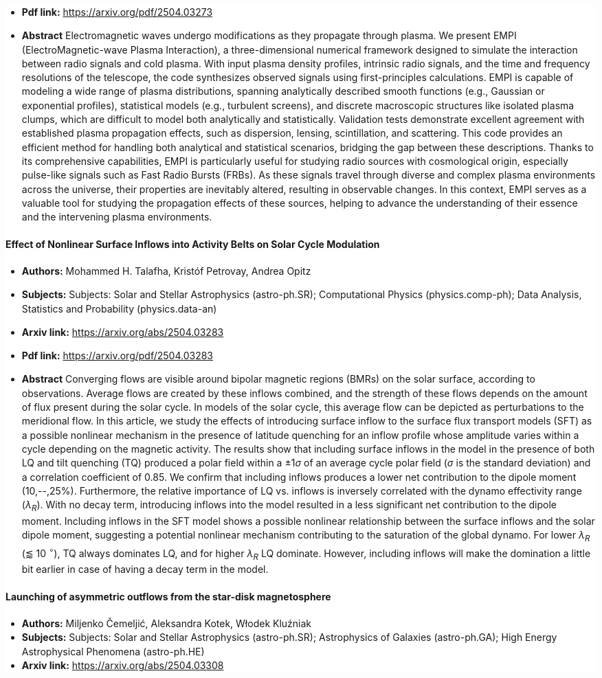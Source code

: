  - **Pdf link:** https://arxiv.org/pdf/2504.03273

 - **Abstract**
 Electromagnetic waves undergo modifications as they propagate through plasma. We present EMPI (ElectroMagnetic-wave Plasma Interaction), a three-dimensional numerical framework designed to simulate the interaction between radio signals and cold plasma. With input plasma density profiles, intrinsic radio signals, and the time and frequency resolutions of the telescope, the code synthesizes observed signals using first-principles calculations. EMPI is capable of modeling a wide range of plasma distributions, spanning analytically described smooth functions (e.g., Gaussian or exponential profiles), statistical models (e.g., turbulent screens), and discrete macroscopic structures like isolated plasma clumps, which are difficult to model both analytically and statistically. Validation tests demonstrate excellent agreement with established plasma propagation effects, such as dispersion, lensing, scintillation, and scattering. This code provides an efficient method for handling both analytical and statistical scenarios, bridging the gap between these descriptions. Thanks to its comprehensive capabilities, EMPI is particularly useful for studying radio sources with cosmological origin, especially pulse-like signals such as Fast Radio Bursts (FRBs). As these signals travel through diverse and complex plasma environments across the universe, their properties are inevitably altered, resulting in observable changes. In this context, EMPI serves as a valuable tool for studying the propagation effects of these sources, helping to advance the understanding of their essence and the intervening plasma environments.
#### Effect of Nonlinear Surface Inflows into Activity Belts on Solar Cycle Modulation
 - **Authors:** Mohammed H. Talafha, Kristóf Petrovay, Andrea Opitz
 - **Subjects:** Subjects:
Solar and Stellar Astrophysics (astro-ph.SR); Computational Physics (physics.comp-ph); Data Analysis, Statistics and Probability (physics.data-an)
 - **Arxiv link:** https://arxiv.org/abs/2504.03283

 - **Pdf link:** https://arxiv.org/pdf/2504.03283

 - **Abstract**
 Converging flows are visible around bipolar magnetic regions (BMRs) on the solar surface, according to observations. Average flows are created by these inflows combined, and the strength of these flows depends on the amount of flux present during the solar cycle. In models of the solar cycle, this average flow can be depicted as perturbations to the meridional flow. In this article, we study the effects of introducing surface inflow to the surface flux transport models (SFT) as a possible nonlinear mechanism in the presence of latitude quenching for an inflow profile whose amplitude varies within a cycle depending on the magnetic activity. The results show that including surface inflows in the model in the presence of both LQ and tilt quenching (TQ) produced a polar field within a $\pm$1$\sigma$ of an average cycle polar field ($\sigma$ is the standard deviation) and a correlation coefficient of 0.85. We confirm that including inflows produces a lower net contribution to the dipole moment (10\,--\,25\%). Furthermore, the relative importance of LQ vs. inflows is inversely correlated with the dynamo effectivity range ($\lambda_{R}$). With no decay term, introducing inflows into the model resulted in a less significant net contribution to the dipole moment. Including inflows in the SFT model shows a possible nonlinear relationship between the surface inflows and the solar dipole moment, suggesting a potential nonlinear mechanism contributing to the saturation of the global dynamo. For lower $\lambda_R$ ($\lessapprox$ 10 $^\circ$), TQ always dominates LQ, and for higher $\lambda_R$ LQ dominate. However, including inflows will make the domination a little bit earlier in case of having a decay term in the model.
#### Launching of asymmetric outflows from the star-disk magnetosphere
 - **Authors:** Miljenko Čemeljić, Aleksandra Kotek, Włodek Kluźniak
 - **Subjects:** Subjects:
Solar and Stellar Astrophysics (astro-ph.SR); Astrophysics of Galaxies (astro-ph.GA); High Energy Astrophysical Phenomena (astro-ph.HE)
 - **Arxiv link:** https://arxiv.org/abs/2504.03308
